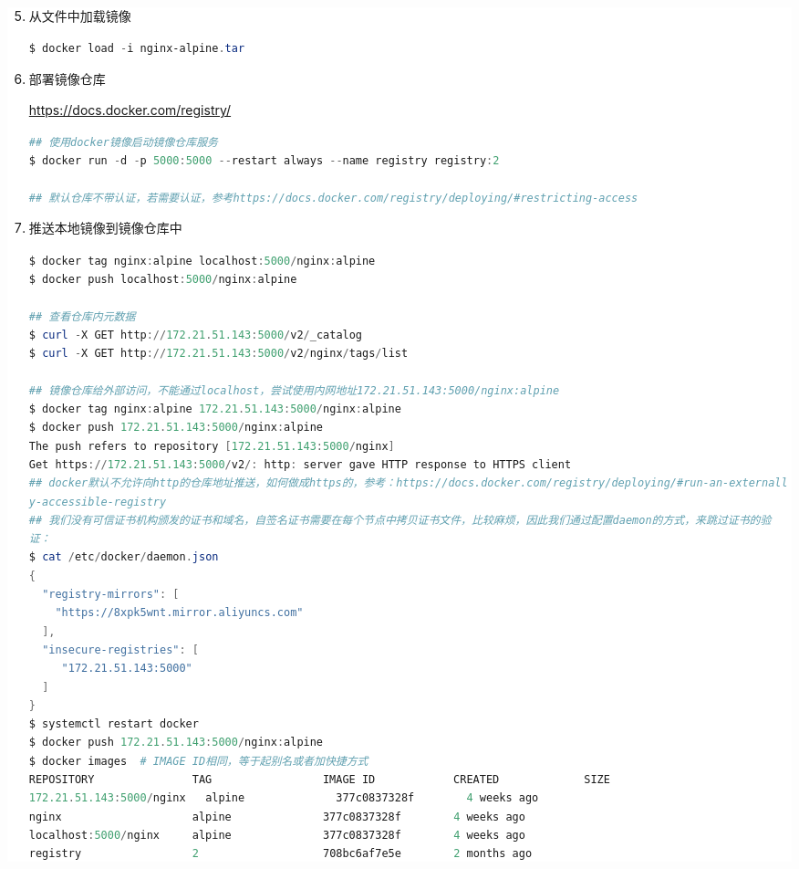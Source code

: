 5. 从文件中加载镜像

   ```powershell
   $ docker load -i nginx-alpine.tar
   
   ```

6. 部署镜像仓库

   https://docs.docker.com/registry/ 

   ```powershell
   ## 使用docker镜像启动镜像仓库服务
   $ docker run -d -p 5000:5000 --restart always --name registry registry:2
   
   ## 默认仓库不带认证，若需要认证，参考https://docs.docker.com/registry/deploying/#restricting-access
   
   ```

7. 推送本地镜像到镜像仓库中

   ```powershell
   $ docker tag nginx:alpine localhost:5000/nginx:alpine
   $ docker push localhost:5000/nginx:alpine
   
   ## 查看仓库内元数据
   $ curl -X GET http://172.21.51.143:5000/v2/_catalog
   $ curl -X GET http://172.21.51.143:5000/v2/nginx/tags/list
   
   ## 镜像仓库给外部访问，不能通过localhost，尝试使用内网地址172.21.51.143:5000/nginx:alpine
   $ docker tag nginx:alpine 172.21.51.143:5000/nginx:alpine
   $ docker push 172.21.51.143:5000/nginx:alpine
   The push refers to repository [172.21.51.143:5000/nginx]
   Get https://172.21.51.143:5000/v2/: http: server gave HTTP response to HTTPS client
   ## docker默认不允许向http的仓库地址推送，如何做成https的，参考：https://docs.docker.com/registry/deploying/#run-an-externally-accessible-registry
   ## 我们没有可信证书机构颁发的证书和域名，自签名证书需要在每个节点中拷贝证书文件，比较麻烦，因此我们通过配置daemon的方式，来跳过证书的验证：
   $ cat /etc/docker/daemon.json
   {
     "registry-mirrors": [
       "https://8xpk5wnt.mirror.aliyuncs.com"
     ],
     "insecure-registries": [
        "172.21.51.143:5000"
     ]
   }
   $ systemctl restart docker
   $ docker push 172.21.51.143:5000/nginx:alpine
   $ docker images	# IMAGE ID相同，等于起别名或者加快捷方式
   REPOSITORY               TAG                 IMAGE ID            CREATED             SIZE
   172.21.51.143:5000/nginx   alpine              377c0837328f        4 weeks ago         
   nginx                    alpine              377c0837328f        4 weeks ago         
   localhost:5000/nginx     alpine              377c0837328f        4 weeks ago         
   registry                 2                   708bc6af7e5e        2 months ago       
   
   ```
